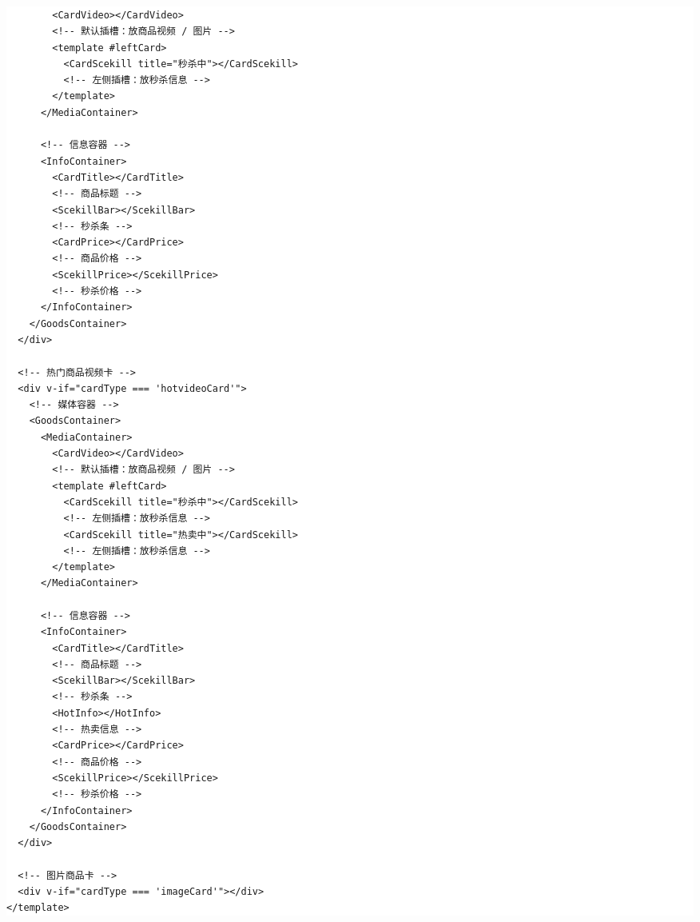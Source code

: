 ```vue
        <CardVideo></CardVideo>
        <!-- 默认插槽：放商品视频 / 图片 -->
        <template #leftCard>
          <CardScekill title="秒杀中"></CardScekill>
          <!-- 左侧插槽：放秒杀信息 -->
        </template>
      </MediaContainer>

      <!-- 信息容器 -->
      <InfoContainer>
        <CardTitle></CardTitle>
        <!-- 商品标题 -->
        <ScekillBar></ScekillBar>
        <!-- 秒杀条 -->
        <CardPrice></CardPrice>
        <!-- 商品价格 -->
        <ScekillPrice></ScekillPrice>
        <!-- 秒杀价格 -->
      </InfoContainer>
    </GoodsContainer>
  </div>

  <!-- 热门商品视频卡 -->
  <div v-if="cardType === 'hotvideoCard'">
    <!-- 媒体容器 -->
    <GoodsContainer>
      <MediaContainer>
        <CardVideo></CardVideo>
        <!-- 默认插槽：放商品视频 / 图片 -->
        <template #leftCard>
          <CardScekill title="秒杀中"></CardScekill>
          <!-- 左侧插槽：放秒杀信息 -->
          <CardScekill title="热卖中"></CardScekill>
          <!-- 左侧插槽：放秒杀信息 -->
        </template>
      </MediaContainer>

      <!-- 信息容器 -->
      <InfoContainer>
        <CardTitle></CardTitle>
        <!-- 商品标题 -->
        <ScekillBar></ScekillBar>
        <!-- 秒杀条 -->
        <HotInfo></HotInfo>
        <!-- 热卖信息 -->
        <CardPrice></CardPrice>
        <!-- 商品价格 -->
        <ScekillPrice></ScekillPrice>
        <!-- 秒杀价格 -->
      </InfoContainer>
    </GoodsContainer>
  </div>

  <!-- 图片商品卡 -->
  <div v-if="cardType === 'imageCard'"></div>
</template>
```
